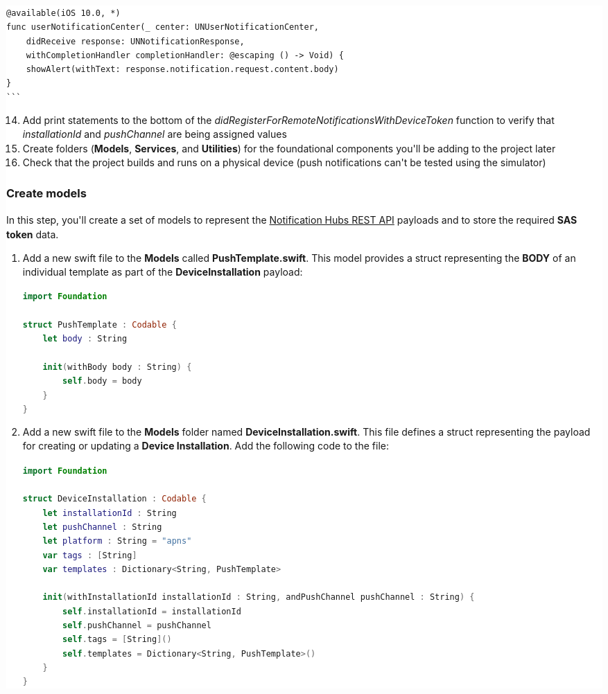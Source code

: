     @available(iOS 10.0, *)
    func userNotificationCenter(_ center: UNUserNotificationCenter, 
        didReceive response: UNNotificationResponse, 
        withCompletionHandler completionHandler: @escaping () -> Void) {
        showAlert(withText: response.notification.request.content.body)
    }
    ```    

14. Add print statements to the bottom of the *didRegisterForRemoteNotificationsWithDeviceToken* function to verify that *installationId* and *pushChannel* are being assigned values
15. Create folders (**Models**, **Services**, and **Utilities**) for the foundational components you'll be adding to the project later
16. Check that the project builds and runs on a physical device (push notifications can't be tested using the simulator)

### Create models
In this step, you'll create a set of models to represent the [Notification Hubs REST API](/rest/api/notificationhubs/) payloads and to store the required **SAS token** data.


1.  Add a new swift file to the **Models** called **PushTemplate.swift**. This model provides a struct representing the **BODY** of an individual template as part of the **DeviceInstallation** payload:
    
    ```swift
    import Foundation

    struct PushTemplate : Codable {
        let body : String
    
        init(withBody body : String) {
            self.body = body
        }
    }
    ```

2. Add a new swift file to the **Models** folder named **DeviceInstallation.swift**. This file defines a struct representing the payload for creating or updating a **Device Installation**. Add the following code to the file:
    
    ```swift
    import Foundation

    struct DeviceInstallation : Codable {
        let installationId : String
        let pushChannel : String
        let platform : String = "apns"
        var tags : [String]
        var templates : Dictionary<String, PushTemplate>
    
        init(withInstallationId installationId : String, andPushChannel pushChannel : String) {
            self.installationId = installationId
            self.pushChannel = pushChannel
            self.tags = [String]()
            self.templates = Dictionary<String, PushTemplate>()
        }
    }
    ```
